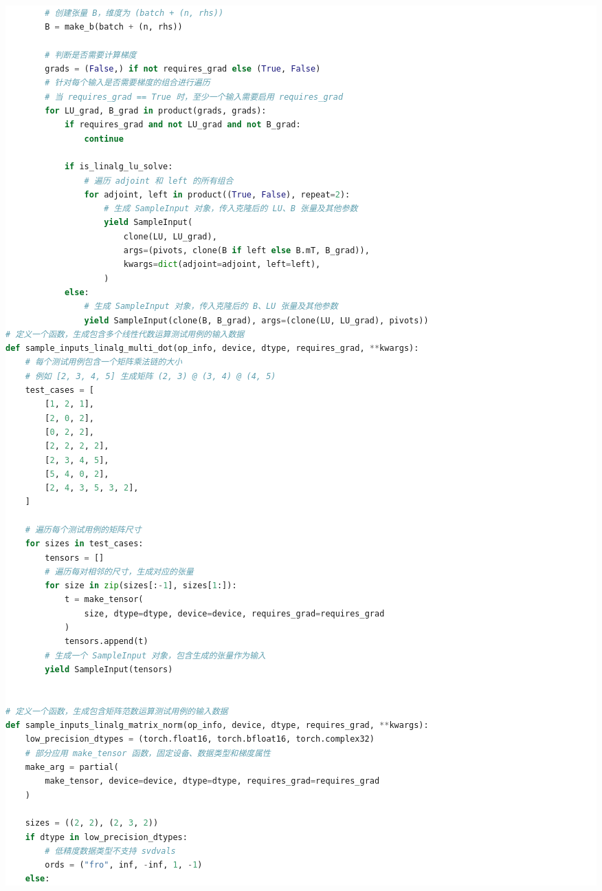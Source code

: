 ```py
        # 创建张量 B，维度为 (batch + (n, rhs))
        B = make_b(batch + (n, rhs))

        # 判断是否需要计算梯度
        grads = (False,) if not requires_grad else (True, False)
        # 针对每个输入是否需要梯度的组合进行遍历
        # 当 requires_grad == True 时，至少一个输入需要启用 requires_grad
        for LU_grad, B_grad in product(grads, grads):
            if requires_grad and not LU_grad and not B_grad:
                continue

            if is_linalg_lu_solve:
                # 遍历 adjoint 和 left 的所有组合
                for adjoint, left in product((True, False), repeat=2):
                    # 生成 SampleInput 对象，传入克隆后的 LU、B 张量及其他参数
                    yield SampleInput(
                        clone(LU, LU_grad),
                        args=(pivots, clone(B if left else B.mT, B_grad)),
                        kwargs=dict(adjoint=adjoint, left=left),
                    )
            else:
                # 生成 SampleInput 对象，传入克隆后的 B、LU 张量及其他参数
                yield SampleInput(clone(B, B_grad), args=(clone(LU, LU_grad), pivots))
# 定义一个函数，生成包含多个线性代数运算测试用例的输入数据
def sample_inputs_linalg_multi_dot(op_info, device, dtype, requires_grad, **kwargs):
    # 每个测试用例包含一个矩阵乘法链的大小
    # 例如 [2, 3, 4, 5] 生成矩阵 (2, 3) @ (3, 4) @ (4, 5)
    test_cases = [
        [1, 2, 1],
        [2, 0, 2],
        [0, 2, 2],
        [2, 2, 2, 2],
        [2, 3, 4, 5],
        [5, 4, 0, 2],
        [2, 4, 3, 5, 3, 2],
    ]

    # 遍历每个测试用例的矩阵尺寸
    for sizes in test_cases:
        tensors = []
        # 遍历每对相邻的尺寸，生成对应的张量
        for size in zip(sizes[:-1], sizes[1:]):
            t = make_tensor(
                size, dtype=dtype, device=device, requires_grad=requires_grad
            )
            tensors.append(t)
        # 生成一个 SampleInput 对象，包含生成的张量作为输入
        yield SampleInput(tensors)


# 定义一个函数，生成包含矩阵范数运算测试用例的输入数据
def sample_inputs_linalg_matrix_norm(op_info, device, dtype, requires_grad, **kwargs):
    low_precision_dtypes = (torch.float16, torch.bfloat16, torch.complex32)
    # 部分应用 make_tensor 函数，固定设备、数据类型和梯度属性
    make_arg = partial(
        make_tensor, device=device, dtype=dtype, requires_grad=requires_grad
    )

    sizes = ((2, 2), (2, 3, 2))
    if dtype in low_precision_dtypes:
        # 低精度数据类型不支持 svdvals
        ords = ("fro", inf, -inf, 1, -1)
    else:
```